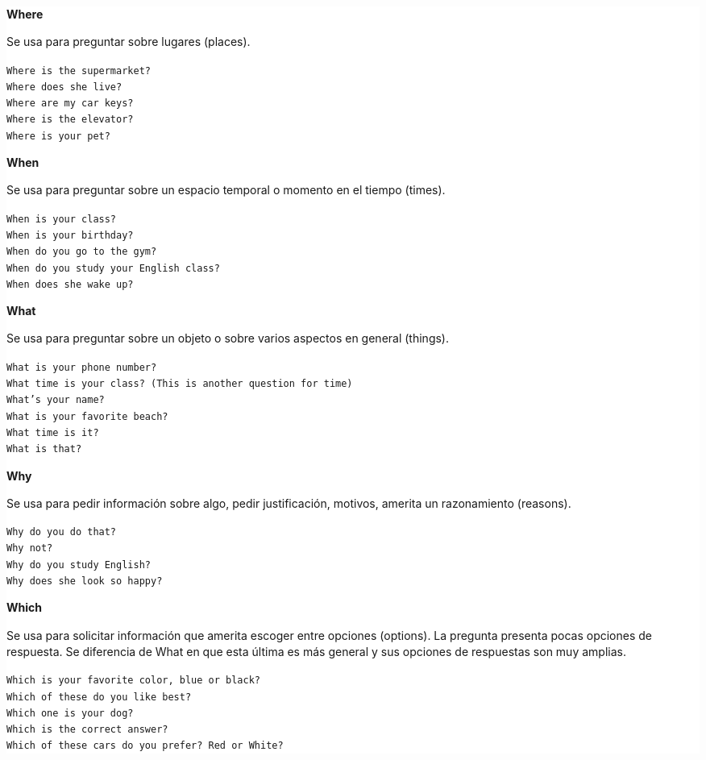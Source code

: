 **Where**

Se usa para preguntar sobre lugares (places).

    Where is the supermarket?
    Where does she live?
    Where are my car keys?
    Where is the elevator?
    Where is your pet?

**When**

Se usa para preguntar sobre un espacio temporal o momento en el tiempo (times).

    When is your class?
    When is your birthday?
    When do you go to the gym?
    When do you study your English class?
    When does she wake up?

**What**

Se usa para preguntar sobre un objeto o sobre varios aspectos en general (things).

    What is your phone number?
    What time is your class? (This is another question for time)
    What’s your name?
    What is your favorite beach?
    What time is it?
    What is that?

**Why**

Se usa para pedir información sobre algo, pedir justificación, motivos, amerita un razonamiento (reasons).

    Why do you do that?
    Why not?
    Why do you study English?
    Why does she look so happy?

**Which**

Se usa para solicitar información que amerita escoger entre opciones (options). La pregunta presenta pocas opciones de respuesta. Se diferencia de What en que esta última es más general y sus opciones de respuestas son muy amplias.

    Which is your favorite color, blue or black?
    Which of these do you like best?
    Which one is your dog?
    Which is the correct answer?
    Which of these cars do you prefer? Red or White?
